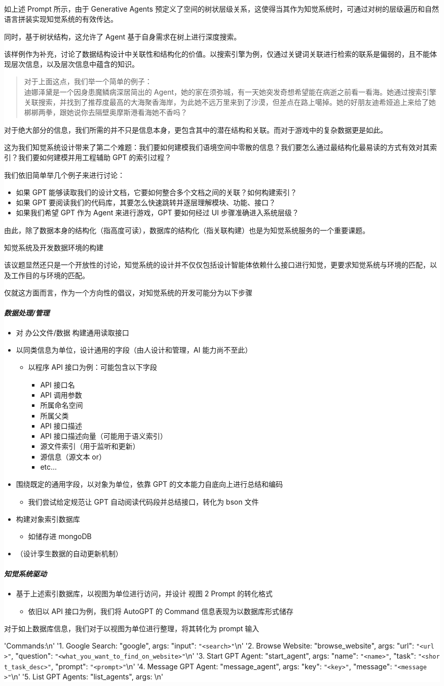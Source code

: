 如上述 Prompt 所示，由于 Generative Agents 预定义了空间的树状层级关系，这使得当其作为知觉系统时，可通过对树的层级遍历和自然语言拼装实现知觉系统的有效传达。

同时，基于树状结构，这允许了 Agent 基于自身需求在树上进行深度搜索。

该样例作为补充，讨论了数据结构设计中关联性和结构化的价值。以搜索引擎为例，仅通过关键词关联进行检索的联系是偏弱的，且不能体现层次信息，以及层次信息中蕴含的知识。

> 对于上面这点，我们举一个简单的例子：<br/>迪娜泽黛是一个因身患魔鳞病深居简出的 Agent，她的家在须弥城，有一天她突发奇想希望能在病逝之前看一看海。她通过搜索引擎关联搜索，并找到了推荐度最高的大海聚香海岸，为此她不远万里来到了沙漠，但差点在路上噶掉。她的好朋友迪希娅追上来给了她梆梆两拳，跟她说你去隔壁奥摩斯港看海她不香吗？

对于绝大部分的信息，我们所需的并不只是信息本身，更包含其中的潜在结构和关联。而对于游戏中的复杂数据更是如此。

这为我们知觉系统设计带来了第二个难题：我们要如何建模我们语境空间中零散的信息？我们要怎么通过最结构化最易读的方式有效对其索引？我们要如何建模并用工程辅助 GPT 的索引过程？

我们依旧简单举几个例子来进行讨论：

- 如果 GPT 能够读取我们的设计文档，它要如何整合多个文档之间的关联？如何构建索引？
- 如果 GPT 要阅读我们的代码库，其要怎么快速跳转并逐层理解模块、功能、接口？
- 如果我们希望 GPT 作为 Agent 来进行游戏，GPT 要如何经过 UI 步骤准确进入系统层级？

由此，除了数据本身的结构化（指高度可读），数据库的结构化（指关联构建）也是为知觉系统服务的一个重要课题。

知觉系统及开发数据环境的构建

该议题显然还只是一个开放性的讨论，知觉系统的设计并不仅仅包括设计智能体依赖什么接口进行知觉，更要求知觉系统与环境的匹配，以及工作目的与环境的匹配。

仅就这方面而言，作为一个方向性的倡议，对知觉系统的开发可能分为以下步骤

#### *数据处理/管理*

- 对 办公文件/数据 构建通用读取接口
- 以同类信息为单位，设计通用的字段（由人设计和管理，AI 能力尚不至此）

  - 以程序 API 接口为例：可能包含以下字段

    - API 接口名
    - API 调用参数
    - 所属命名空间
    - 所属父类
    - API 接口描述
    - API 接口描述向量（可能用于语义索引）
    - 源文件索引（用于监听和更新）
    - 源信息（源文本 or）
    - etc...
- 围绕既定的通用字段，以对象为单位，依靠 GPT 的文本能力自底向上进行总结和编码

  - 我们尝试给定规范让 GPT 自动阅读代码段并总结接口，转化为 bson 文件
- 构建对象索引数据库

  - 如储存进 mongoDB
- （设计孪生数据的自动更新机制）

#### *知觉系统驱动*

- 基于上述索引数据库，以视图为单位进行访问，并设计 视图 2 Prompt 的转化格式

  - 依旧以 API 接口为例，我们将 AutoGPT 的 Command 信息表现为以数据库形式储存

对于如上数据库信息，我们对于以视图为单位进行整理，将其转化为 prompt 输入

'Commands:\n'
'1. Google Search: "google", args: "input": `"<search>"`\n'
'2. Browse Website: "browse_website", args: "url": `"<url>"`, "question": `"<what_you_want_to_find_on_website>"`\n'
'3. Start GPT Agent: "start_agent", args: "name": `"<name>"`, "task": `"<short_task_desc>"`, "prompt": `"<prompt>"`\n'
'4. Message GPT Agent: "message_agent", args: "key": `"<key>"`, "message": `"<message>"`\n'
'5. List GPT Agents: "list_agents", args: \n'
